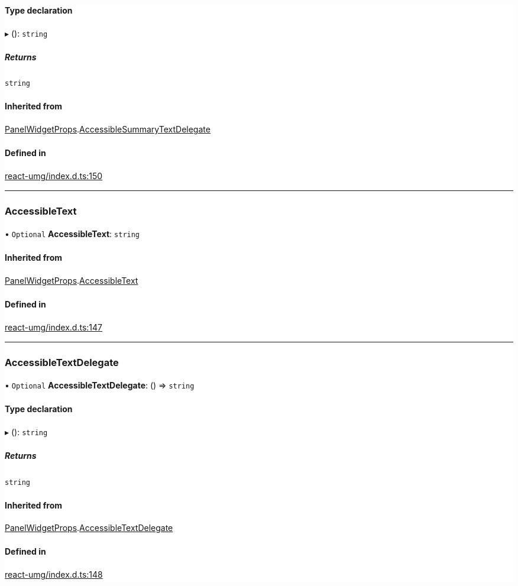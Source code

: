 #### Type declaration

▸ (): `string`

##### Returns

`string`

#### Inherited from

[PanelWidgetProps](react_umg.PanelWidgetProps.md).[AccessibleSummaryTextDelegate](react_umg.PanelWidgetProps.md#accessiblesummarytextdelegate)

#### Defined in

[react-umg/index.d.ts:150](https://github.com/YugMetaverse/yug_typings/blob/25cad34/react-umg/index.d.ts#L150)

___

### AccessibleText

• `Optional` **AccessibleText**: `string`

#### Inherited from

[PanelWidgetProps](react_umg.PanelWidgetProps.md).[AccessibleText](react_umg.PanelWidgetProps.md#accessibletext)

#### Defined in

[react-umg/index.d.ts:147](https://github.com/YugMetaverse/yug_typings/blob/25cad34/react-umg/index.d.ts#L147)

___

### AccessibleTextDelegate

• `Optional` **AccessibleTextDelegate**: () => `string`

#### Type declaration

▸ (): `string`

##### Returns

`string`

#### Inherited from

[PanelWidgetProps](react_umg.PanelWidgetProps.md).[AccessibleTextDelegate](react_umg.PanelWidgetProps.md#accessibletextdelegate)

#### Defined in

[react-umg/index.d.ts:148](https://github.com/YugMetaverse/yug_typings/blob/25cad34/react-umg/index.d.ts#L148)
